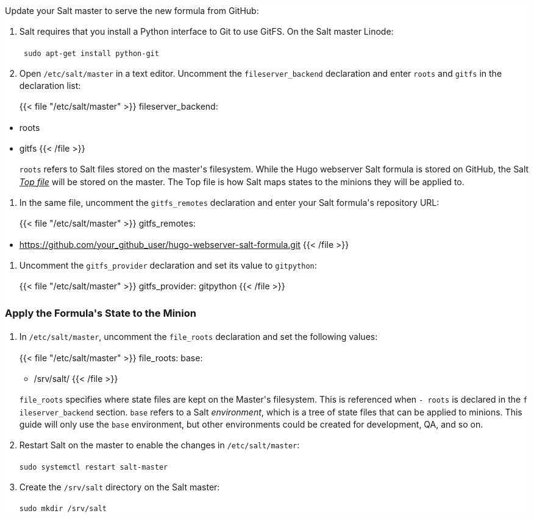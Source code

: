 Update your Salt master to serve the new formula from GitHub:

1. Salt requires that you install a Python interface to Git to use GitFS. On the Salt master Linode:

        sudo apt-get install python-git

1.  Open `/etc/salt/master` in a text editor. Uncomment the `fileserver_backend` declaration and enter `roots` and `gitfs` in the declaration list:

    {{< file "/etc/salt/master" >}}
fileserver_backend:
  - roots
  - gitfs
{{< /file >}}

    `roots` refers to Salt files stored on the master's filesystem. While the Hugo webserver Salt formula is stored on GitHub, the Salt [*Top file*](https://docs.saltstack.com/en/latest/ref/states/top.html#states-top) will be stored on the master. The Top file is how Salt maps states to the minions they will be applied to.

1.  In the same file, uncomment the `gitfs_remotes` declaration and enter your Salt formula's repository URL:

    {{< file "/etc/salt/master" >}}
gitfs_remotes:
  - https://github.com/your_github_user/hugo-webserver-salt-formula.git
{{< /file >}}

1.  Uncomment the `gitfs_provider` declaration and set its value to `gitpython`:

    {{< file "/etc/salt/master" >}}
gitfs_provider: gitpython
{{< /file >}}

### Apply the Formula's State to the Minion

1.  In `/etc/salt/master`, uncomment the `file_roots` declaration and set the following values:

    {{< file "/etc/salt/master" >}}
file_roots:
  base:
    - /srv/salt/
{{< /file >}}

    `file_roots` specifies where state files are kept on the Master's filesystem. This is referenced when `- roots` is declared in the `fileserver_backend` section. `base` refers to a Salt *environment*, which is a tree of state files that can be applied to minions.  This guide will only use the `base` environment, but other environments could be created for development, QA, and so on.

1.  Restart Salt on the master to enable the changes in `/etc/salt/master`:

        sudo systemctl restart salt-master

1.  Create the `/srv/salt` directory on the Salt master:

        sudo mkdir /srv/salt
